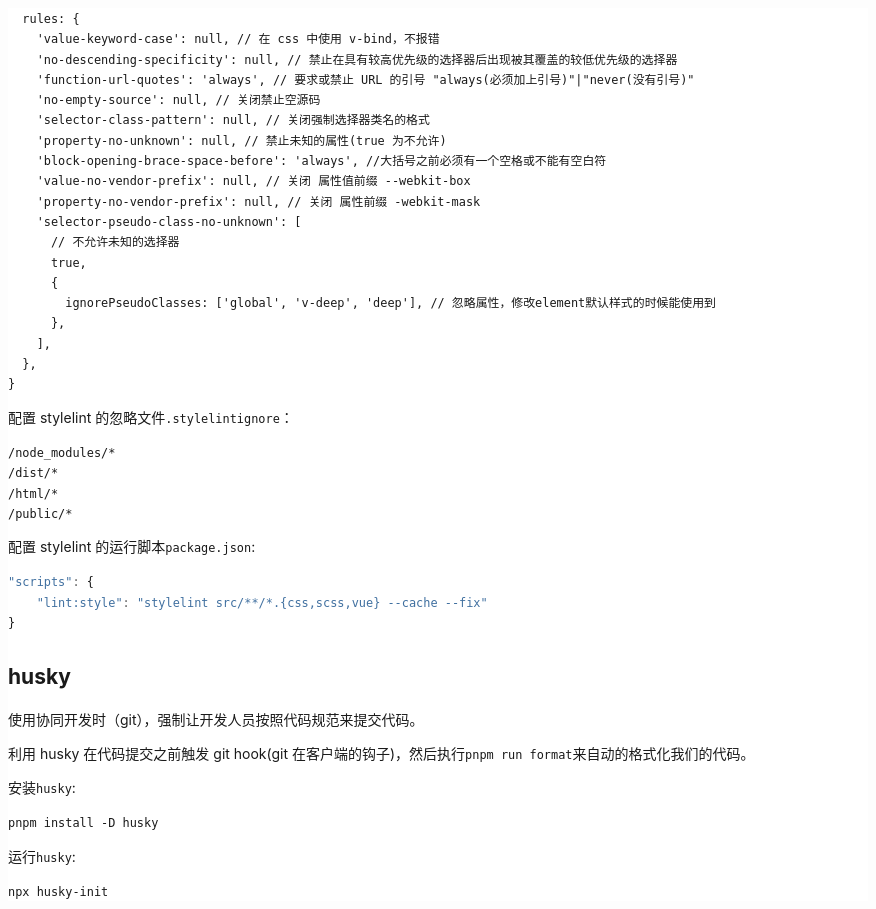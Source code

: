```
  rules: {
    'value-keyword-case': null, // 在 css 中使用 v-bind，不报错
    'no-descending-specificity': null, // 禁止在具有较高优先级的选择器后出现被其覆盖的较低优先级的选择器
    'function-url-quotes': 'always', // 要求或禁止 URL 的引号 "always(必须加上引号)"|"never(没有引号)"
    'no-empty-source': null, // 关闭禁止空源码
    'selector-class-pattern': null, // 关闭强制选择器类名的格式
    'property-no-unknown': null, // 禁止未知的属性(true 为不允许)
    'block-opening-brace-space-before': 'always', //大括号之前必须有一个空格或不能有空白符
    'value-no-vendor-prefix': null, // 关闭 属性值前缀 --webkit-box
    'property-no-vendor-prefix': null, // 关闭 属性前缀 -webkit-mask
    'selector-pseudo-class-no-unknown': [
      // 不允许未知的选择器
      true,
      {
        ignorePseudoClasses: ['global', 'v-deep', 'deep'], // 忽略属性，修改element默认样式的时候能使用到
      },
    ],
  },
}
```

配置 stylelint 的忽略文件`.stylelintignore`：

```text
/node_modules/*
/dist/*
/html/*
/public/*
```

配置 stylelint 的运行脚本`package.json`:

```javascript
"scripts": {
	"lint:style": "stylelint src/**/*.{css,scss,vue} --cache --fix"
}
```

## husky

使用协同开发时（git），强制让开发人员按照代码规范来提交代码。

利用 husky 在代码提交之前触发 git hook(git 在客户端的钩子)，然后执行`pnpm run format`来自动的格式化我们的代码。

安装`husky`:

```shell
pnpm install -D husky
```

运行`husky`:

```shell
npx husky-init
```

